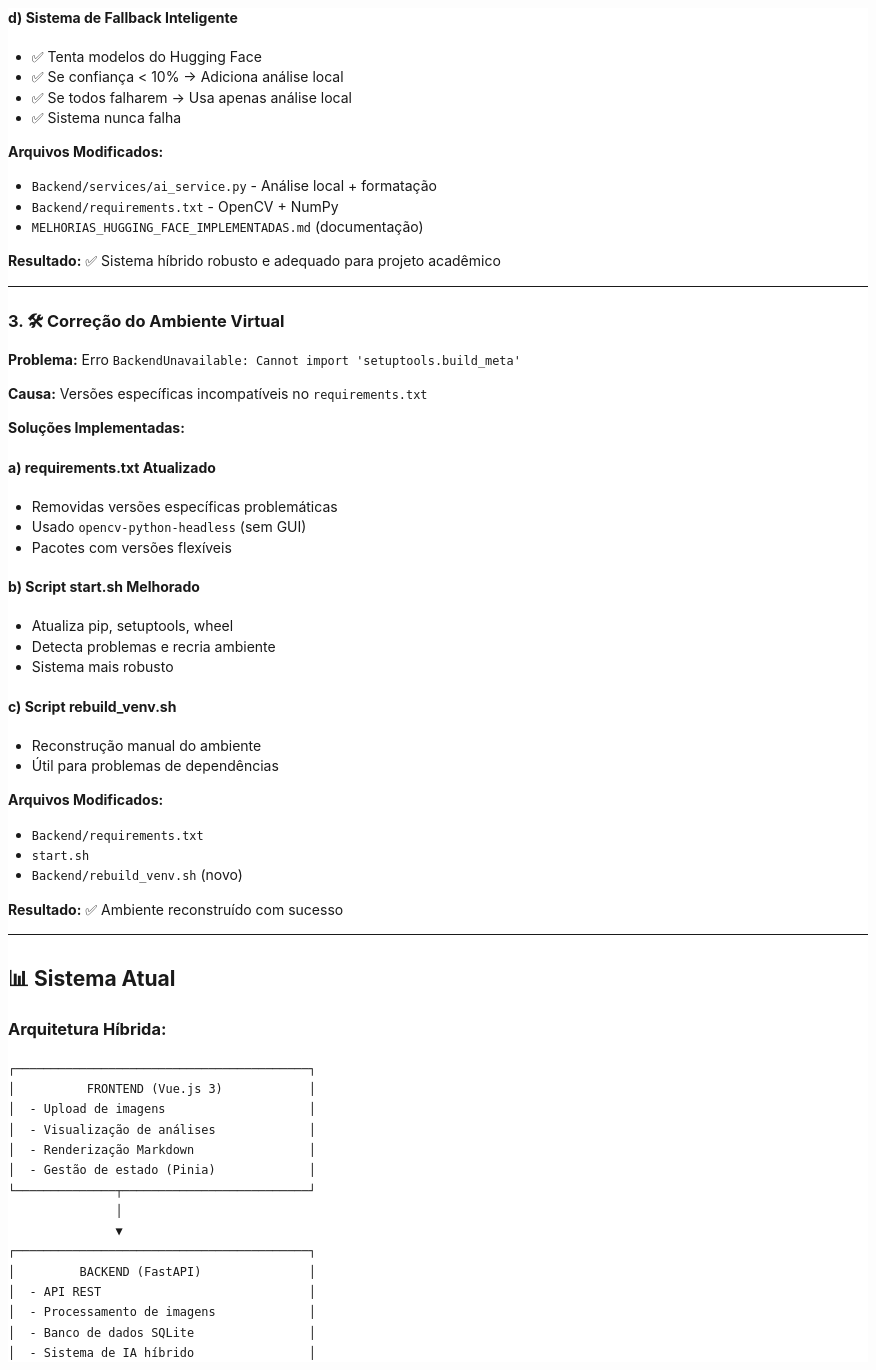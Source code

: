 #### **d) Sistema de Fallback Inteligente**
- ✅ Tenta modelos do Hugging Face
- ✅ Se confiança < 10% → Adiciona análise local
- ✅ Se todos falharem → Usa apenas análise local
- ✅ Sistema nunca falha

**Arquivos Modificados:**
- `Backend/services/ai_service.py` - Análise local + formatação
- `Backend/requirements.txt` - OpenCV + NumPy
- `MELHORIAS_HUGGING_FACE_IMPLEMENTADAS.md` (documentação)

**Resultado:** ✅ Sistema híbrido robusto e adequado para projeto acadêmico

---

### **3. 🛠️ Correção do Ambiente Virtual**

**Problema:** Erro `BackendUnavailable: Cannot import 'setuptools.build_meta'`

**Causa:** Versões específicas incompatíveis no `requirements.txt`

**Soluções Implementadas:**

#### **a) requirements.txt Atualizado**
- Removidas versões específicas problemáticas
- Usado `opencv-python-headless` (sem GUI)
- Pacotes com versões flexíveis

#### **b) Script start.sh Melhorado**
- Atualiza pip, setuptools, wheel
- Detecta problemas e recria ambiente
- Sistema mais robusto

#### **c) Script rebuild_venv.sh**
- Reconstrução manual do ambiente
- Útil para problemas de dependências

**Arquivos Modificados:**
- `Backend/requirements.txt`
- `start.sh`
- `Backend/rebuild_venv.sh` (novo)

**Resultado:** ✅ Ambiente reconstruído com sucesso

---

## 📊 **Sistema Atual**

### **Arquitetura Híbrida:**

```
┌─────────────────────────────────────────┐
│          FRONTEND (Vue.js 3)            │
│  - Upload de imagens                    │
│  - Visualização de análises             │
│  - Renderização Markdown                │
│  - Gestão de estado (Pinia)             │
└──────────────┬──────────────────────────┘
               │
               ▼
┌─────────────────────────────────────────┐
│         BACKEND (FastAPI)               │
│  - API REST                             │
│  - Processamento de imagens             │
│  - Banco de dados SQLite                │
│  - Sistema de IA híbrido                │
```